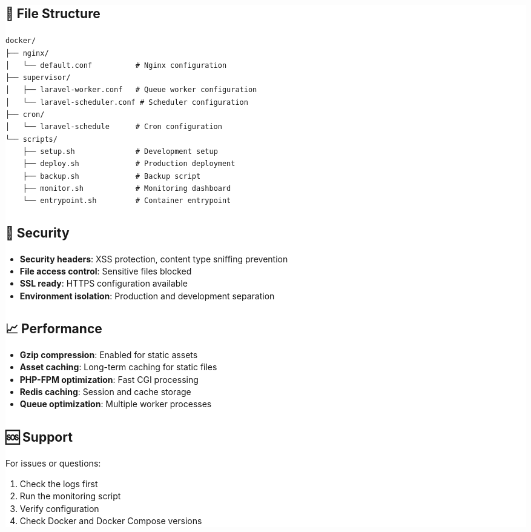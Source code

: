 ## 📁 File Structure

```
docker/
├── nginx/
│   └── default.conf          # Nginx configuration
├── supervisor/
│   ├── laravel-worker.conf   # Queue worker configuration
│   └── laravel-scheduler.conf # Scheduler configuration
├── cron/
│   └── laravel-schedule      # Cron configuration
└── scripts/
    ├── setup.sh              # Development setup
    ├── deploy.sh             # Production deployment
    ├── backup.sh             # Backup script
    ├── monitor.sh            # Monitoring dashboard
    └── entrypoint.sh         # Container entrypoint
```

## 🔐 Security

- **Security headers**: XSS protection, content type sniffing prevention
- **File access control**: Sensitive files blocked
- **SSL ready**: HTTPS configuration available
- **Environment isolation**: Production and development separation

## 📈 Performance

- **Gzip compression**: Enabled for static assets
- **Asset caching**: Long-term caching for static files
- **PHP-FPM optimization**: Fast CGI processing
- **Redis caching**: Session and cache storage
- **Queue optimization**: Multiple worker processes

## 🆘 Support

For issues or questions:

1. Check the logs first
2. Run the monitoring script
3. Verify configuration
4. Check Docker and Docker Compose versions
